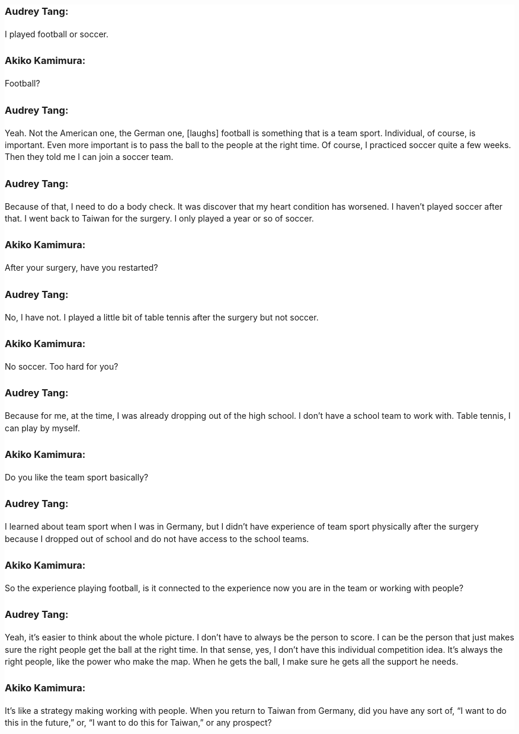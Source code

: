 ### Audrey Tang:
I played football or soccer.

### Akiko Kamimura:
Football?

### Audrey Tang:
Yeah. Not the American one, the German one, \[laughs\] football is something that is a team sport. Individual, of course, is important. Even more important is to pass the ball to the people at the right time. Of course, I practiced soccer quite a few weeks. Then they told me I can join a soccer team.

### Audrey Tang:
Because of that, I need to do a body check. It was discover that my heart condition has worsened. I haven’t played soccer after that. I went back to Taiwan for the surgery. I only played a year or so of soccer.

### Akiko Kamimura:
After your surgery, have you restarted?

### Audrey Tang:
No, I have not. I played a little bit of table tennis after the surgery but not soccer.

### Akiko Kamimura:
No soccer. Too hard for you?

### Audrey Tang:
Because for me, at the time, I was already dropping out of the high school. I don’t have a school team to work with. Table tennis, I can play by myself.

### Akiko Kamimura:
Do you like the team sport basically?

### Audrey Tang:
I learned about team sport when I was in Germany, but I didn’t have experience of team sport physically after the surgery because I dropped out of school and do not have access to the school teams.

### Akiko Kamimura:
So the experience playing football, is it connected to the experience now you are in the team or working with people?

### Audrey Tang:
Yeah, it’s easier to think about the whole picture. I don’t have to always be the person to score. I can be the person that just makes sure the right people get the ball at the right time. In that sense, yes, I don’t have this individual competition idea. It’s always the right people, like the power who make the map. When he gets the ball, I make sure he gets all the support he needs.

### Akiko Kamimura:
It’s like a strategy making working with people. When you return to Taiwan from Germany, did you have any sort of, “I want to do this in the future,” or, “I want to do this for Taiwan,” or any prospect?
